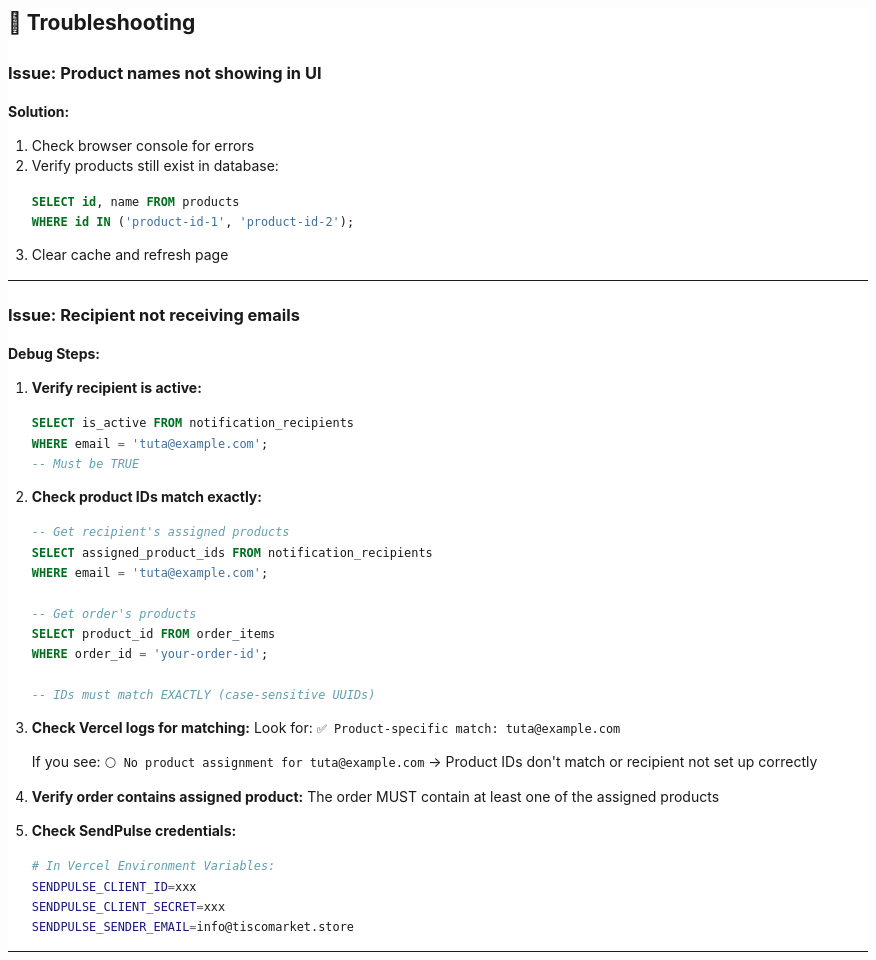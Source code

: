 
## 🚨 Troubleshooting

### **Issue: Product names not showing in UI**

**Solution:**
1. Check browser console for errors
2. Verify products still exist in database:
   ```sql
   SELECT id, name FROM products 
   WHERE id IN ('product-id-1', 'product-id-2');
   ```
3. Clear cache and refresh page

---

### **Issue: Recipient not receiving emails**

**Debug Steps:**

1. **Verify recipient is active:**
   ```sql
   SELECT is_active FROM notification_recipients 
   WHERE email = 'tuta@example.com';
   -- Must be TRUE
   ```

2. **Check product IDs match exactly:**
   ```sql
   -- Get recipient's assigned products
   SELECT assigned_product_ids FROM notification_recipients 
   WHERE email = 'tuta@example.com';
   
   -- Get order's products
   SELECT product_id FROM order_items 
   WHERE order_id = 'your-order-id';
   
   -- IDs must match EXACTLY (case-sensitive UUIDs)
   ```

3. **Check Vercel logs for matching:**
   Look for: `✅ Product-specific match: tuta@example.com`
   
   If you see: `⚪ No product assignment for tuta@example.com`
   → Product IDs don't match or recipient not set up correctly

4. **Verify order contains assigned product:**
   The order MUST contain at least one of the assigned products

5. **Check SendPulse credentials:**
   ```bash
   # In Vercel Environment Variables:
   SENDPULSE_CLIENT_ID=xxx
   SENDPULSE_CLIENT_SECRET=xxx
   SENDPULSE_SENDER_EMAIL=info@tiscomarket.store
   ```

---
